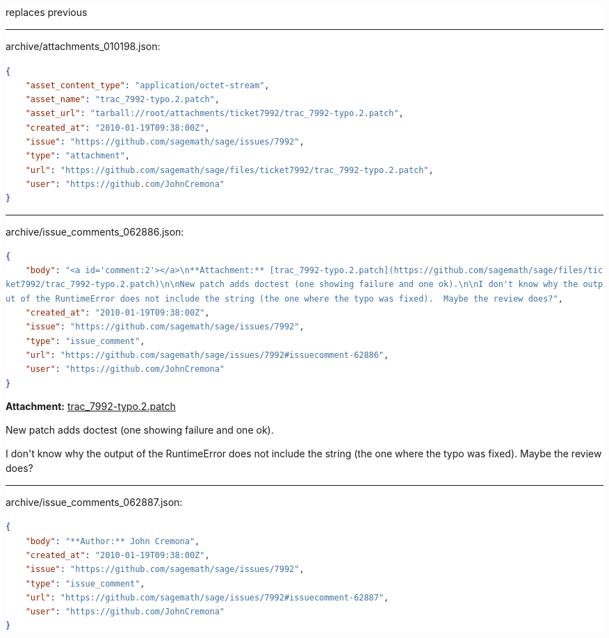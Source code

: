 replaces previous



---

archive/attachments_010198.json:
```json
{
    "asset_content_type": "application/octet-stream",
    "asset_name": "trac_7992-typo.2.patch",
    "asset_url": "tarball://root/attachments/ticket7992/trac_7992-typo.2.patch",
    "created_at": "2010-01-19T09:38:00Z",
    "issue": "https://github.com/sagemath/sage/issues/7992",
    "type": "attachment",
    "url": "https://github.com/sagemath/sage/files/ticket7992/trac_7992-typo.2.patch",
    "user": "https://github.com/JohnCremona"
}
```



---

archive/issue_comments_062886.json:
```json
{
    "body": "<a id='comment:2'></a>\n**Attachment:** [trac_7992-typo.2.patch](https://github.com/sagemath/sage/files/ticket7992/trac_7992-typo.2.patch)\n\nNew patch adds doctest (one showing failure and one ok).\n\nI don't know why the output of the RuntimeError does not include the string (the one where the typo was fixed).  Maybe the review does?",
    "created_at": "2010-01-19T09:38:00Z",
    "issue": "https://github.com/sagemath/sage/issues/7992",
    "type": "issue_comment",
    "url": "https://github.com/sagemath/sage/issues/7992#issuecomment-62886",
    "user": "https://github.com/JohnCremona"
}
```

<a id='comment:2'></a>
**Attachment:** [trac_7992-typo.2.patch](https://github.com/sagemath/sage/files/ticket7992/trac_7992-typo.2.patch)

New patch adds doctest (one showing failure and one ok).

I don't know why the output of the RuntimeError does not include the string (the one where the typo was fixed).  Maybe the review does?



---

archive/issue_comments_062887.json:
```json
{
    "body": "**Author:** John Cremona",
    "created_at": "2010-01-19T09:38:00Z",
    "issue": "https://github.com/sagemath/sage/issues/7992",
    "type": "issue_comment",
    "url": "https://github.com/sagemath/sage/issues/7992#issuecomment-62887",
    "user": "https://github.com/JohnCremona"
}
```
